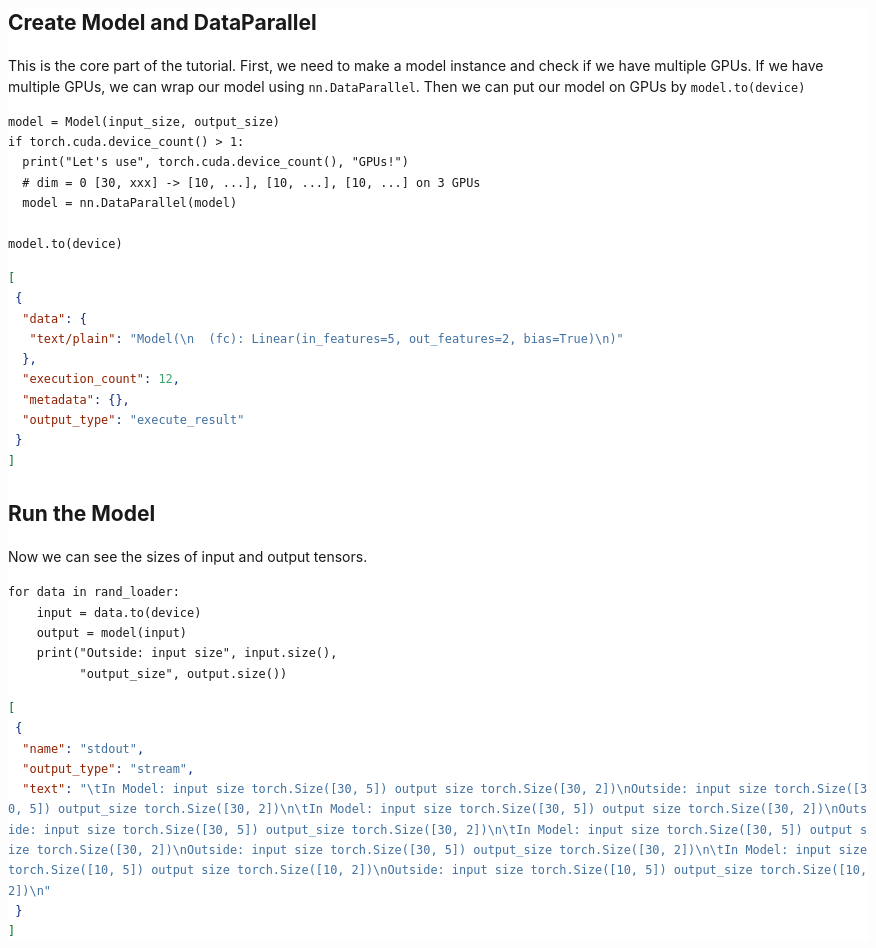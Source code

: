 Create Model and DataParallel
-----------------------------

This is the core part of the tutorial. First, we need to make a model instance
and check if we have multiple GPUs. If we have multiple GPUs, we can wrap
our model using ``nn.DataParallel``. Then we can put our model on GPUs by
``model.to(device)``



```{.python .input  n=12}
model = Model(input_size, output_size)
if torch.cuda.device_count() > 1:
  print("Let's use", torch.cuda.device_count(), "GPUs!")
  # dim = 0 [30, xxx] -> [10, ...], [10, ...], [10, ...] on 3 GPUs
  model = nn.DataParallel(model)

model.to(device)
```

```{.json .output n=12}
[
 {
  "data": {
   "text/plain": "Model(\n  (fc): Linear(in_features=5, out_features=2, bias=True)\n)"
  },
  "execution_count": 12,
  "metadata": {},
  "output_type": "execute_result"
 }
]
```

Run the Model
-------------

Now we can see the sizes of input and output tensors.



```{.python .input  n=13}
for data in rand_loader:
    input = data.to(device)
    output = model(input)
    print("Outside: input size", input.size(),
          "output_size", output.size())
```

```{.json .output n=13}
[
 {
  "name": "stdout",
  "output_type": "stream",
  "text": "\tIn Model: input size torch.Size([30, 5]) output size torch.Size([30, 2])\nOutside: input size torch.Size([30, 5]) output_size torch.Size([30, 2])\n\tIn Model: input size torch.Size([30, 5]) output size torch.Size([30, 2])\nOutside: input size torch.Size([30, 5]) output_size torch.Size([30, 2])\n\tIn Model: input size torch.Size([30, 5]) output size torch.Size([30, 2])\nOutside: input size torch.Size([30, 5]) output_size torch.Size([30, 2])\n\tIn Model: input size torch.Size([10, 5]) output size torch.Size([10, 2])\nOutside: input size torch.Size([10, 5]) output_size torch.Size([10, 2])\n"
 }
]
```

